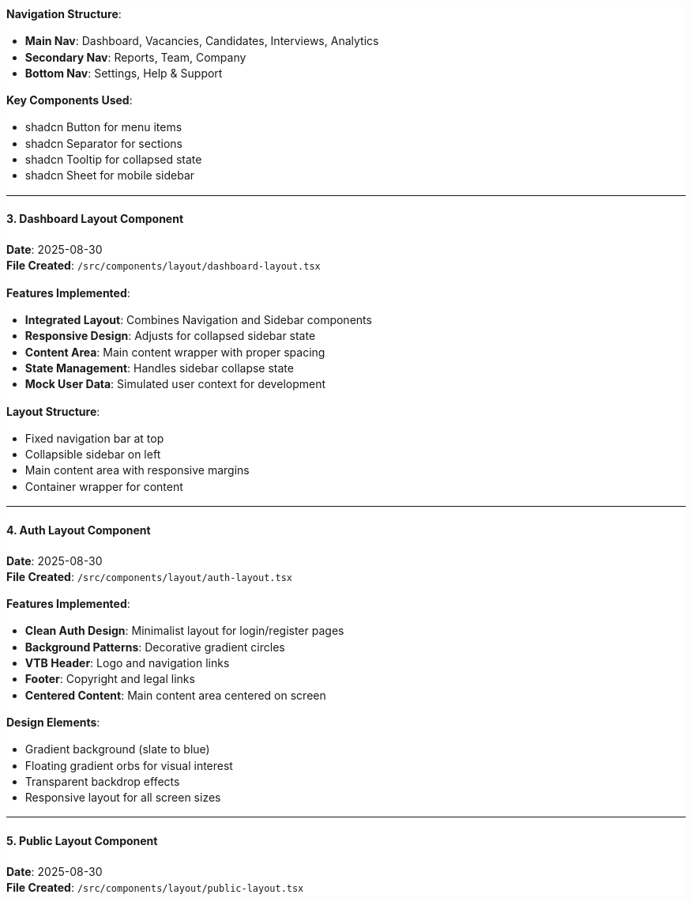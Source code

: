**Navigation Structure**:
- **Main Nav**: Dashboard, Vacancies, Candidates, Interviews, Analytics
- **Secondary Nav**: Reports, Team, Company
- **Bottom Nav**: Settings, Help & Support

**Key Components Used**:
- shadcn Button for menu items
- shadcn Separator for sections
- shadcn Tooltip for collapsed state
- shadcn Sheet for mobile sidebar

---

#### 3. Dashboard Layout Component
**Date**: 2025-08-30  
**File Created**: `/src/components/layout/dashboard-layout.tsx`

**Features Implemented**:
- **Integrated Layout**: Combines Navigation and Sidebar components
- **Responsive Design**: Adjusts for collapsed sidebar state
- **Content Area**: Main content wrapper with proper spacing
- **State Management**: Handles sidebar collapse state
- **Mock User Data**: Simulated user context for development

**Layout Structure**:
- Fixed navigation bar at top
- Collapsible sidebar on left
- Main content area with responsive margins
- Container wrapper for content

---

#### 4. Auth Layout Component
**Date**: 2025-08-30  
**File Created**: `/src/components/layout/auth-layout.tsx`

**Features Implemented**:
- **Clean Auth Design**: Minimalist layout for login/register pages
- **Background Patterns**: Decorative gradient circles
- **VTB Header**: Logo and navigation links
- **Footer**: Copyright and legal links
- **Centered Content**: Main content area centered on screen

**Design Elements**:
- Gradient background (slate to blue)
- Floating gradient orbs for visual interest
- Transparent backdrop effects
- Responsive layout for all screen sizes

---

#### 5. Public Layout Component
**Date**: 2025-08-30  
**File Created**: `/src/components/layout/public-layout.tsx`
